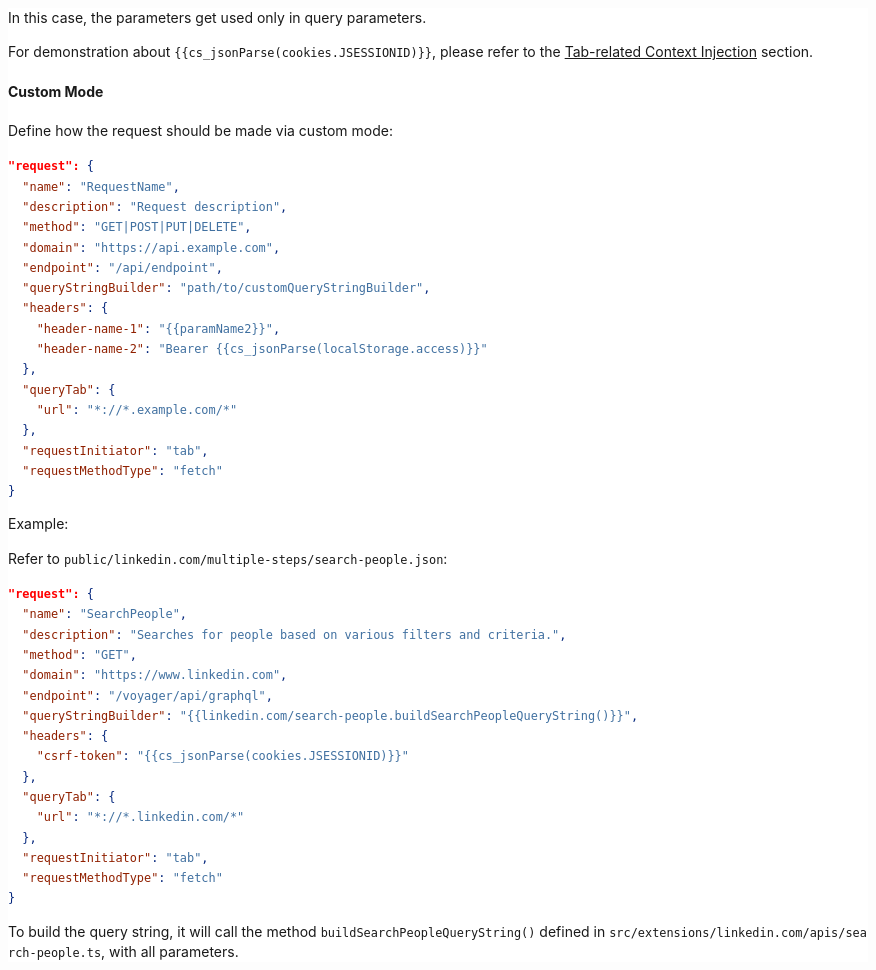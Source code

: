 In this case, the parameters get used only in query parameters.

For demonstration about `{{cs_jsonParse(cookies.JSESSIONID)}}`, please refer to the [Tab-related Context Injection](#tab-related-context-injection) section.

#### Custom Mode

Define how the request should be made via custom mode:

```json
"request": {
  "name": "RequestName",
  "description": "Request description",
  "method": "GET|POST|PUT|DELETE",
  "domain": "https://api.example.com",
  "endpoint": "/api/endpoint",
  "queryStringBuilder": "path/to/customQueryStringBuilder",
  "headers": {
    "header-name-1": "{{paramName2}}",
    "header-name-2": "Bearer {{cs_jsonParse(localStorage.access)}}"
  },
  "queryTab": {
    "url": "*://*.example.com/*"
  },
  "requestInitiator": "tab",
  "requestMethodType": "fetch"
}
```

Example:

Refer to `public/linkedin.com/multiple-steps/search-people.json`:

```json
"request": {
  "name": "SearchPeople",
  "description": "Searches for people based on various filters and criteria.",
  "method": "GET",
  "domain": "https://www.linkedin.com",
  "endpoint": "/voyager/api/graphql",
  "queryStringBuilder": "{{linkedin.com/search-people.buildSearchPeopleQueryString()}}",
  "headers": {
    "csrf-token": "{{cs_jsonParse(cookies.JSESSIONID)}}"
  },
  "queryTab": {
    "url": "*://*.linkedin.com/*"
  },
  "requestInitiator": "tab",
  "requestMethodType": "fetch"
}
```

To build the query string, it will call the method `buildSearchPeopleQueryString()` defined in `src/extensions/linkedin.com/apis/search-people.ts`, with all parameters.
